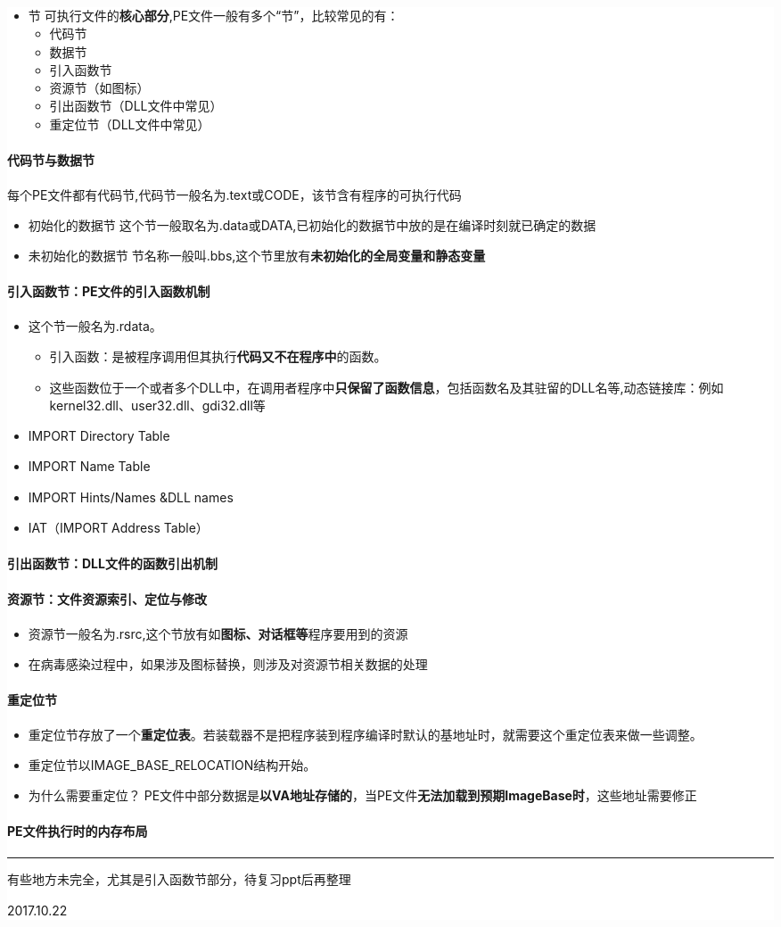 * 节
可执行文件的**核心部分**,PE文件一般有多个“节”，比较常见的有：
    * 代码节
    * 数据节
    * 引入函数节
    * 资源节（如图标）
    * 引出函数节（DLL文件中常见）
    * 重定位节（DLL文件中常见）
            
#### 代码节与数据节
每个PE文件都有代码节,代码节一般名为.text或CODE，该节含有程序的可执行代码

* 初始化的数据节
这个节一般取名为.data或DATA,已初始化的数据节中放的是在编译时刻就已确定的数据

* 未初始化的数据节
节名称一般叫.bbs,这个节里放有**未初始化的全局变量和静态变量**

#### 引入函数节：PE文件的引入函数机制
* 这个节一般名为.rdata。
    * 引入函数：是被程序调用但其执行**代码又不在程序中**的函数。
    
    * 这些函数位于一个或者多个DLL中，在调用者程序中**只保留了函数信息**，包括函数名及其驻留的DLL名等,动态链接库：例如kernel32.dll、user32.dll、gdi32.dll等

* IMPORT Directory Table

* IMPORT Name Table

* IMPORT Hints/Names &DLL names

* IAT（IMPORT Address Table）
    
#### 引出函数节：DLL文件的函数引出机制

#### 资源节：文件资源索引、定位与修改
* 资源节一般名为.rsrc,这个节放有如**图标、对话框等**程序要用到的资源

* 在病毒感染过程中，如果涉及图标替换，则涉及对资源节相关数据的处理

#### 重定位节
* 重定位节存放了一个**重定位表**。若装载器不是把程序装到程序编译时默认的基地址时，就需要这个重定位表来做一些调整。

* 重定位节以IMAGE_BASE_RELOCATION结构开始。

* 为什么需要重定位？
PE文件中部分数据是**以VA地址存储的**，当PE文件**无法加载到预期ImageBase时**，这些地址需要修正

#### PE文件执行时的内存布局

---

有些地方未完全，尤其是引入函数节部分，待复习ppt后再整理


2017.10.22
